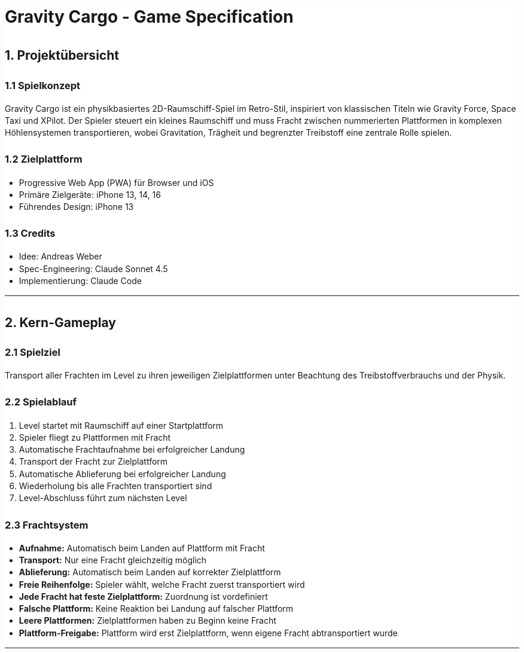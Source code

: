 # Gravity Cargo - Game Specification

## 1. Projektübersicht

### 1.1 Spielkonzept
Gravity Cargo ist ein physikbasiertes 2D-Raumschiff-Spiel im Retro-Stil, inspiriert von klassischen Titeln wie Gravity Force, Space Taxi und XPilot. Der Spieler steuert ein kleines Raumschiff und muss Fracht zwischen nummerierten Plattformen in komplexen Höhlensystemen transportieren, wobei Gravitation, Trägheit und begrenzter Treibstoff eine zentrale Rolle spielen.

### 1.2 Zielplattform
- Progressive Web App (PWA) für Browser und iOS
- Primäre Zielgeräte: iPhone 13, 14, 16
- Führendes Design: iPhone 13

### 1.3 Credits
- Idee: Andreas Weber
- Spec-Engineering: Claude Sonnet 4.5
- Implementierung: Claude Code

---

## 2. Kern-Gameplay

### 2.1 Spielziel
Transport aller Frachten im Level zu ihren jeweiligen Zielplattformen unter Beachtung des Treibstoffverbrauchs und der Physik.

### 2.2 Spielablauf
1. Level startet mit Raumschiff auf einer Startplattform
2. Spieler fliegt zu Plattformen mit Fracht
3. Automatische Frachtaufnahme bei erfolgreicher Landung
4. Transport der Fracht zur Zielplattform
5. Automatische Ablieferung bei erfolgreicher Landung
6. Wiederholung bis alle Frachten transportiert sind
7. Level-Abschluss führt zum nächsten Level

### 2.3 Frachtsystem
- **Aufnahme:** Automatisch beim Landen auf Plattform mit Fracht
- **Transport:** Nur eine Fracht gleichzeitig möglich
- **Ablieferung:** Automatisch beim Landen auf korrekter Zielplattform
- **Freie Reihenfolge:** Spieler wählt, welche Fracht zuerst transportiert wird
- **Jede Fracht hat feste Zielplattform:** Zuordnung ist vordefiniert
- **Falsche Plattform:** Keine Reaktion bei Landung auf falscher Plattform
- **Leere Plattformen:** Zielplattformen haben zu Beginn keine Fracht
- **Plattform-Freigabe:** Plattform wird erst Zielplattform, wenn eigene Fracht abtransportiert wurde

---